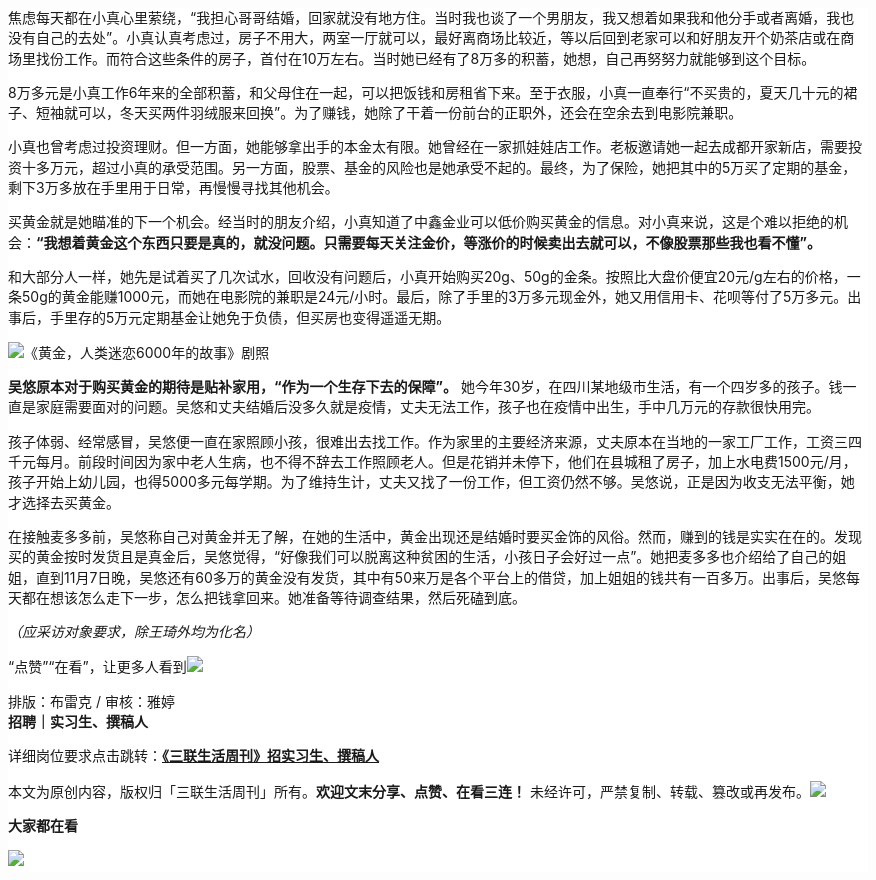 焦虑每天都在小真心里萦绕，“我担心哥哥结婚，回家就没有地方住。当时我也谈了一个男朋友，我又想着如果我和他分手或者离婚，我也没有自己的去处”。小真认真考虑过，房子不用大，两室一厅就可以，最好离商场比较近，等以后回到老家可以和好朋友开个奶茶店或在商场里找份工作。而符合这些条件的房子，首付在10万左右。当时她已经有了8万多的积蓄，她想，自己再努努力就能够到这个目标。

8万多元是小真工作6年来的全部积蓄，和父母住在一起，可以把饭钱和房租省下来。至于衣服，小真一直奉行“不买贵的，夏天几十元的裙子、短袖就可以，冬天买两件羽绒服来回换”。为了赚钱，她除了干着一份前台的正职外，还会在空余去到电影院兼职。

小真也曾考虑过投资理财。但一方面，她能够拿出手的本金太有限。她曾经在一家抓娃娃店工作。老板邀请她一起去成都开家新店，需要投资十多万元，超过小真的承受范围。另一方面，股票、基金的风险也是她承受不起的。最终，为了保险，她把其中的5万买了定期的基金，剩下3万多放在手里用于日常，再慢慢寻找其他机会。

买黄金就是她瞄准的下一个机会。经当时的朋友介绍，小真知道了中鑫金业可以低价购买黄金的信息。对小真来说，这是个难以拒绝的机会：**“我想着黄金这个东西只要是真的，就没问题。只需要每天关注金价，等涨价的时候卖出去就可以，不像股票那些我也看不懂”。**

和大部分人一样，她先是试着买了几次试水，回收没有问题后，小真开始购买20g、50g的金条。按照比大盘价便宜20元/g左右的价格，一条50g的黄金能赚1000元，而她在电影院的兼职是24元/小时。最后，除了手里的3万多元现金外，她又用信用卡、花呗等付了5万多元。出事后，手里存的5万元定期基金让她免于负债，但买房也变得遥遥无期。

![](https://mmbiz.qpic.cn/sz_mmbiz_png/Gg7Qtoh7AicicJEUeq593AQAibd7KIpDysfibRpMgb89IHctUAcVjEf0yXJR9tfBfUcTXibibnd5nLsGQicraYOmBVmLQ/640?wx_fmt=png&wxfrom;=13)《黄金，人类迷恋6000年的故事》剧照

**吴悠原本对于购买黄金的期待是贴补家用，“作为一个生存下去的保障”。**
她今年30岁，在四川某地级市生活，有一个四岁多的孩子。钱一直是家庭需要面对的问题。吴悠和丈夫结婚后没多久就是疫情，丈夫无法工作，孩子也在疫情中出生，手中几万元的存款很快用完。

孩子体弱、经常感冒，吴悠便一直在家照顾小孩，很难出去找工作。作为家里的主要经济来源，丈夫原本在当地的一家工厂工作，工资三四千元每月。前段时间因为家中老人生病，也不得不辞去工作照顾老人。但是花销并未停下，他们在县城租了房子，加上水电费1500元/月，孩子开始上幼儿园，也得5000多元每学期。为了维持生计，丈夫又找了一份工作，但工资仍然不够。吴悠说，正是因为收支无法平衡，她才选择去买黄金。

在接触麦多多前，吴悠称自己对黄金并无了解，在她的生活中，黄金出现还是结婚时要买金饰的风俗。然而，赚到的钱是实实在在的。发现买的黄金按时发货且是真金后，吴悠觉得，“好像我们可以脱离这种贫困的生活，小孩日子会好过一点”。她把麦多多也介绍给了自己的姐姐，直到11月7日晚，吴悠还有60多万的黄金没有发货，其中有50来万是各个平台上的借贷，加上姐姐的钱共有一百多万。出事后，吴悠每天都在想该怎么走下一步，怎么把钱拿回来。她准备等待调查结果，然后死磕到底。

 _（应采访对象要求，除王琦外均为化名）_

“点赞”“在看”，让更多人看到![](https://mmbiz.qpic.cn/mmbiz_gif/c2Sib3Mp7pON9hkSZwdTibRHNZSMPyiapUCHJwlyoZVBC3SfmPmF0VKjkm3NiaToQloHFJ6icyicqZnqgXp6pSQJt5gg/640?wx_fmt=gif&from;=appmsg&wxfrom;=5&wx;_lazy=1&tp;=wxpic)  
  
  
  
  
  
排版：布雷克 / 审核：雅婷  
**招聘｜实习生、撰稿人**  

详细岗位要求点击跳转：[**《三联生活周刊》招实习生、撰稿人**](http://mp.weixin.qq.com/s?__biz=MTc5MTU3NTYyMQ==&mid=2651136871&idx=3&sn=f1c0777fe9d31881e5dfca68ebc2937f&chksm=5907324d6e70bb5b3546dfe1c7b31b5fe05664bebbf36356ba9a1a352e0678444cad62875ad4&scene=21#wechat_redirect)

本文为原创内容，版权归「三联生活周刊」所有。**欢迎文末分享、点赞、在看三连！**
未经许可，严禁复制、转载、篡改或再发布。![](https://mmbiz.qpic.cn/sz_mmbiz_png/Gg7Qtoh7Aic9ZTmAdCc80b4nD7xicgPt863QWU7oNswDx19XrjfTtSl8QwatY2EEZGuNd1WRRiapDZjcDhTnNYmBg/640?wx_fmt=other&wxfrom;=5&wx;_lazy=1&wx;_co=1&retryload;=1&tp;=webp)

**大家都在看**

  
[](https://mp.weixin.qq.com/s?__biz=MTc5MTU3NTYyMQ==&mid=2651477140&idx=1&sn=16217cdc7b5dc5a7937a1d55569b9958&scene=21#wechat_redirect)[](https://mp.weixin.qq.com/s?__biz=MTc5MTU3NTYyMQ==&mid=2651477709&idx=1&sn=b523c39408dc43ce45a73ff5a4076b07&scene=21#wechat_redirect)[![](https://mmbiz.qpic.cn/mmbiz_png/c2Sib3Mp7pOMibt0SSjf20LoWRibU3wyOsAnvpviaLTddL0UDKumib8HpGkzaz9YmUpJdgeyvSvw84NA5iaZZz7wYRLQ/640?wx_fmt=png&from;=appmsg&wxfrom;=5&wx;_lazy=1&wx;_co=1&tp;=wxpic)](https://mp.weixin.qq.com/s?__biz=MTc5MTU3NTYyMQ==&mid=2651485889&idx=1&sn=e7f779414cd11370e2c07e4b4f975232&scene=21#wechat_redirect)
